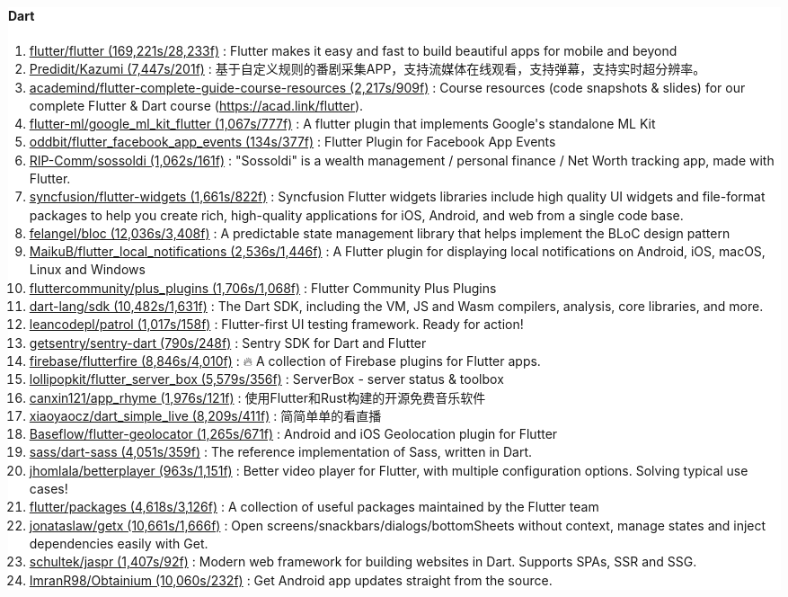 #### Dart
1. [flutter/flutter (169,221s/28,233f)](https://github.com/flutter/flutter) : Flutter makes it easy and fast to build beautiful apps for mobile and beyond
2. [Predidit/Kazumi (7,447s/201f)](https://github.com/Predidit/Kazumi) : 基于自定义规则的番剧采集APP，支持流媒体在线观看，支持弹幕，支持实时超分辨率。
3. [academind/flutter-complete-guide-course-resources (2,217s/909f)](https://github.com/academind/flutter-complete-guide-course-resources) : Course resources (code snapshots & slides) for our complete Flutter & Dart course (https://acad.link/flutter).
4. [flutter-ml/google_ml_kit_flutter (1,067s/777f)](https://github.com/flutter-ml/google_ml_kit_flutter) : A flutter plugin that implements Google's standalone ML Kit
5. [oddbit/flutter_facebook_app_events (134s/377f)](https://github.com/oddbit/flutter_facebook_app_events) : Flutter Plugin for Facebook App Events
6. [RIP-Comm/sossoldi (1,062s/161f)](https://github.com/RIP-Comm/sossoldi) : "Sossoldi" is a wealth management / personal finance / Net Worth tracking app, made with Flutter.
7. [syncfusion/flutter-widgets (1,661s/822f)](https://github.com/syncfusion/flutter-widgets) : Syncfusion Flutter widgets libraries include high quality UI widgets and file-format packages to help you create rich, high-quality applications for iOS, Android, and web from a single code base.
8. [felangel/bloc (12,036s/3,408f)](https://github.com/felangel/bloc) : A predictable state management library that helps implement the BLoC design pattern
9. [MaikuB/flutter_local_notifications (2,536s/1,446f)](https://github.com/MaikuB/flutter_local_notifications) : A Flutter plugin for displaying local notifications on Android, iOS, macOS, Linux and Windows
10. [fluttercommunity/plus_plugins (1,706s/1,068f)](https://github.com/fluttercommunity/plus_plugins) : Flutter Community Plus Plugins
11. [dart-lang/sdk (10,482s/1,631f)](https://github.com/dart-lang/sdk) : The Dart SDK, including the VM, JS and Wasm compilers, analysis, core libraries, and more.
12. [leancodepl/patrol (1,017s/158f)](https://github.com/leancodepl/patrol) : Flutter-first UI testing framework. Ready for action!
13. [getsentry/sentry-dart (790s/248f)](https://github.com/getsentry/sentry-dart) : Sentry SDK for Dart and Flutter
14. [firebase/flutterfire (8,846s/4,010f)](https://github.com/firebase/flutterfire) : 🔥 A collection of Firebase plugins for Flutter apps.
15. [lollipopkit/flutter_server_box (5,579s/356f)](https://github.com/lollipopkit/flutter_server_box) : ServerBox - server status & toolbox
16. [canxin121/app_rhyme (1,976s/121f)](https://github.com/canxin121/app_rhyme) : 使用Flutter和Rust构建的开源免费音乐软件
17. [xiaoyaocz/dart_simple_live (8,209s/411f)](https://github.com/xiaoyaocz/dart_simple_live) : 简简单单的看直播
18. [Baseflow/flutter-geolocator (1,265s/671f)](https://github.com/Baseflow/flutter-geolocator) : Android and iOS Geolocation plugin for Flutter
19. [sass/dart-sass (4,051s/359f)](https://github.com/sass/dart-sass) : The reference implementation of Sass, written in Dart.
20. [jhomlala/betterplayer (963s/1,151f)](https://github.com/jhomlala/betterplayer) : Better video player for Flutter, with multiple configuration options. Solving typical use cases!
21. [flutter/packages (4,618s/3,126f)](https://github.com/flutter/packages) : A collection of useful packages maintained by the Flutter team
22. [jonataslaw/getx (10,661s/1,666f)](https://github.com/jonataslaw/getx) : Open screens/snackbars/dialogs/bottomSheets without context, manage states and inject dependencies easily with Get.
23. [schultek/jaspr (1,407s/92f)](https://github.com/schultek/jaspr) : Modern web framework for building websites in Dart. Supports SPAs, SSR and SSG.
24. [ImranR98/Obtainium (10,060s/232f)](https://github.com/ImranR98/Obtainium) : Get Android app updates straight from the source.
